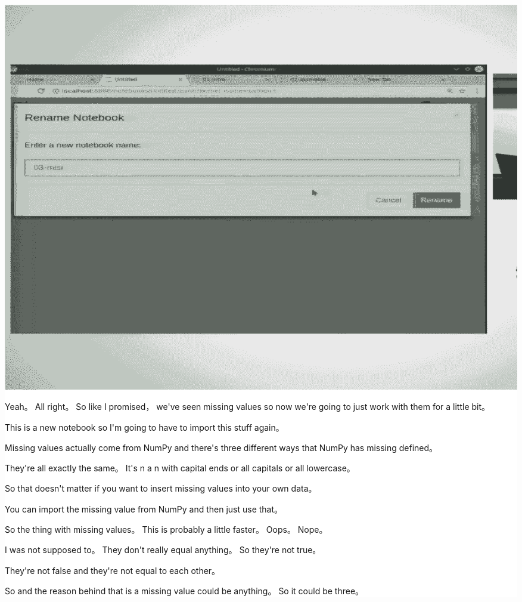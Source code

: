 ![](img/0cc7e38a4f4c14b27415ca3f3a631bb7_19.png)

 Yeah。 All right。 So like I promised， we've seen missing values so now we're going to just work with them for a little bit。

 This is a new notebook so I'm going to have to import this stuff again。

 Missing values actually come from NumPy and there's three different ways that NumPy has missing defined。

 They're all exactly the same。 It's n a n with capital ends or all capitals or all lowercase。

 So that doesn't matter if you want to insert missing values into your own data。

 You can import the missing value from NumPy and then just use that。

 So the thing with missing values。 This is probably a little faster。 Oops。 Nope。

 I was not supposed to。 They don't really equal anything。 So they're not true。

 They're not false and they're not equal to each other。

 So and the reason behind that is a missing value could be anything。 So it could be three。
